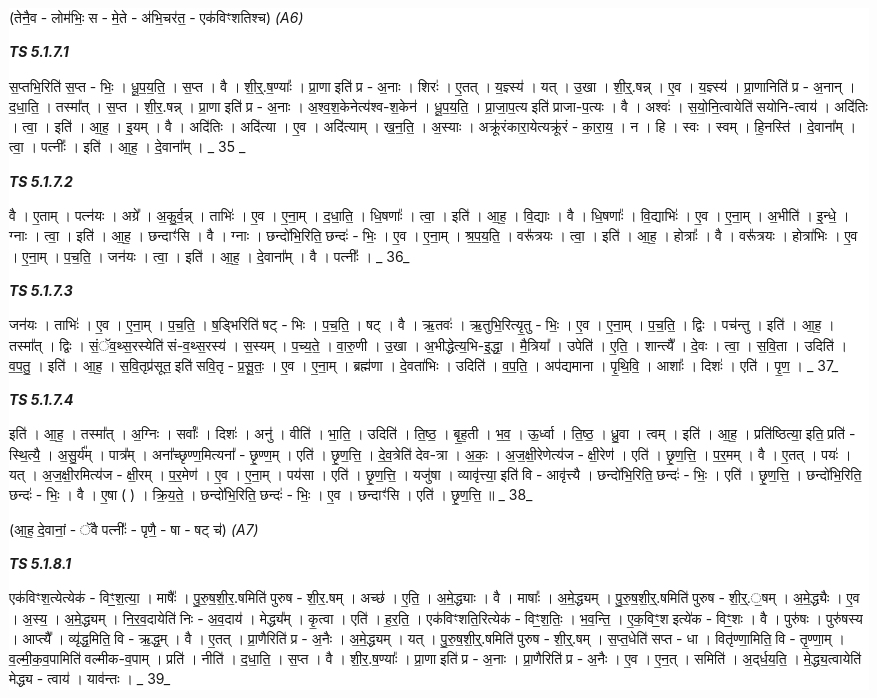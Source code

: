 

(तेनै॒व - लोम॑भिः॒ स - मे॒ते - अ॑भि॒चर॑त॒ - एक॑विꣳशतिश्च)  _(A6)_



***TS 5.1.7.1***


स॒प्तभि॒रिति॑ स॒प्त - भिः॒ । धू॒प॒य॒ति॒ । स॒प्त । वै । शी॒र्॒.ष॒ण्याः᳚ । प्रा॒णा इति॑ प्र - अ॒नाः । शिरः॑ । ए॒तत् । य॒ज्ञ्स्य॑ । यत् । उ॒खा । शी॒र्॒.षन्न् । ए॒व । य॒ज्ञ्स्य॑ । प्रा॒णानिति॑ प्र - अ॒नान् । द॒धा॒ति॒ । तस्मा᳚त् । स॒प्त । शी॒र॒.षन्न् । प्रा॒णा इति॑ प्र - अ॒नाः । अ॒श्व॒श॒केनेत्य॑श्व-श॒केन॑ । धू॒प॒य॒ति॒ । प्रा॒जा॒प॒त्य इति॑ प्राजा-प॒त्यः । वै । अश्वः॑ । स॒यो॒नि॒त्वायेति॑ सयोनि-त्वाय॑ । अदि॑तिः । त्वा॒ । इति॑ । आ॒ह॒ । इ॒यम् । वै । अदि॑तिः । अदि॑त्या । ए॒व । अदि॑त्याम् । ख॒न॒ति॒ । अ॒स्याः । अक्रू॑रंकारा॒येत्यक्रू॑रं - का॒रा॒य॒ । न । हि । स्वः । स्वम् । हि॒नस्ति॑ । दे॒वाना᳚म् । त्वा॒ । पत्नीः᳚ । इति॑ । आ॒ह॒ । दे॒वाना᳚म् ।  _ 35 _ 


***TS 5.1.7.2***


वै । ए॒ताम् । पत्न॑यः । अग्रे᳚ । अ॒कु॒र्व॒न्न् । ताभिः॑ । ए॒व । ए॒ना॒म् । द॒धा॒ति॒ । धि॒षणाः᳚ । त्वा॒ । इति॑ । आ॒ह॒ । वि॒द्याः । वै । धि॒षणाः᳚ । वि॒द्याभिः॑ । ए॒व । ए॒ना॒म् । अ॒भीति॑ । इ॒न्धे॒ । ग्नाः । त्वा॒ । इति॑ । आ॒ह॒ । छन्दाꣳ॑सि । वै । ग्नाः । छन्दो॑भि॒रिति॒ छन्दः॑ - भिः॒ । ए॒व । ए॒ना॒म् । श्र॒प॒य॒ति॒ । वरू᳚त्रयः । त्वा॒ । इति॑ । आ॒ह॒ । होत्राः᳚ । वै । वरू᳚त्रयः । होत्रा॑भिः । ए॒व । ए॒ना॒म् । प॒च॒ति॒ । जन॑यः । त्वा॒ । इति॑ । आ॒ह॒ । दे॒वाना᳚म् । वै । पत्नीः᳚ ।  _ 36_ 


***TS 5.1.7.3***


जन॑यः । ताभिः॑ । ए॒व । ए॒ना॒म् । प॒च॒ति॒ । ष॒ड्भिरिति॑ षट् - भिः । प॒च॒ति॒ । षट् । वै । ऋ॒तवः॑ । ऋ॒तुभि॒रित्यृ॒तु - भिः॒ । ए॒व । ए॒ना॒म् । प॒च॒ति॒ । द्विः । पच॑न्तु । इति॑ । आ॒ह॒ । तस्मा᳚त् । द्विः । सं॒ॅव॒थ्स॒रस्येति॑ सं-व॒थ्स॒रस्य॑ । स॒स्यम् । प॒च्य॒ते॒ । वा॒रु॒णी । उ॒खा । अ॒भीद्धेत्य॒भि-इ॒द्धा॒ । मै॒त्रिया᳚ । उपेति॑ । ए॒ति॒ । शान्त्यै᳚ । दे॒वः । त्वा॒ । स॒वि॒ता । उदिति॑ । व॒प॒तु॒ । इति॑ । आ॒ह॒ । स॒वि॒तृप्र॑सूत॒ इति॑ सवि॒तृ - प्र॒सू॒तः॒ । ए॒व । ए॒ना॒म् । ब्रह्म॑णा । दे॒वता॑भिः । उदिति॑ । व॒प॒ति॒ । अप॑द्यमाना । पृ॒थि॒वि॒ । आशाः᳚ । दिशः॑ । एति॑ । पृ॒ण॒ ।  _ 37_ 


***TS 5.1.7.4***


इति॑ । आ॒ह॒ । तस्मा᳚त् । अ॒ग्निः । सर्वाः᳚ । दिशः॑ । अनु॑ । वीति॑ । भा॒ति॒ । उदिति॑ । ति॒ष्ठ॒ । बृ॒ह॒ती । भ॒व॒ । ऊ॒र्ध्वा । ति॒ष्ठ॒ । ध्रु॒वा । त्वम् । इति॑ । आ॒ह॒ । प्रति॑ष्ठित्या॒ इति॒ प्रति॑ - स्थि॒त्यै॒ । अ॒सु॒र्य᳚म् । पात्र᳚म् । अना᳚च्छृण्ण॒मित्यना᳚ - छृ॒ण्ण॒म् । एति॑ । छृ॒ण॒त्ति॒ । दे॒व॒त्रेति॑ देव-त्रा । अ॒कः॒ । अ॒ज॒क्षी॒रेणेत्य॑ज - क्षी॒रेण॑ । एति॑ । छृ॒ण॒त्ति॒ । प॒र॒मम् । वै । ए॒तत् । पयः॑ । यत् । अ॒ज॒क्षी॒रमित्य॑ज - क्षी॒रम् । प॒र॒मेण॑ । ए॒व । ए॒ना॒म् । पय॑सा । एति॑ । छृ॒ण॒त्ति॒ । यजु॑षा । व्यावृ॑त्त्या॒ इति॑ वि - आवृ॑त्त्यै । छन्दो॑भि॒रिति॒ छन्दः॑ - भिः॒ । एति॑ । छृ॒ण॒त्ति॒ । छन्दो॑भि॒रिति॒ छन्दः॑ - भिः॒ । वै । ए॒षा ( ) । क्रि॒य॒ते॒ । छन्दो॑भि॒रिति॒ छन्दः॑ - भिः॒ । ए॒व । छन्दाꣳ॑सि । एति॑ । छृ॒ण॒त्ति॒ ॥  _ 38_ 



(आ॒ह॒ दे॒वानां॒ - ॅवै पत्नीः᳚ - पृणै॒ - षा - षट् च॑)  _(A7)_



***TS 5.1.8.1***


एक॑विꣳश॒त्येत्येक॑ - विꣳ॒॒श॒त्या॒ । माषैः᳚ । पु॒रु॒ष॒शी॒र॒.षमिति॑ पुरुष - शी॒र॒.षम् । अच्छ॑ । ए॒ति॒ । अ॒मे॒द्ध्याः । वै । माषाः᳚ । अ॒मे॒द्ध्यम् । पु॒रु॒ष॒शी॒र्॒.षमिति॑ पुरुष - शी॒र्॒.॒षम् । अ॒मे॒द्ध्यैः । ए॒व । अ॒स्य॒ । अ॒मे॒द्ध्यम् । नि॒र॒व॒दायेति॑ निः - अ॒व॒दाय॑ । मेद्ध्य᳚म् । कृ॒त्वा । एति॑ । ह॒र॒ति॒ । एक॑विꣳशति॒रित्येक॑ - विꣳ॒॒श॒तिः॒ । भ॒व॒न्ति॒ । ए॒क॒विꣳ॒॒श इत्ये॑क - विꣳ॒॒शः । वै । पुरु॑षः । पुरु॑षस्य । आप्त्यै᳚ । व्यृ॑द्ध॒मिति॒ वि - ऋ॒द्ध॒म् । वै । ए॒तत् । प्रा॒णैरिति॑ प्र - अ॒नैः । अ॒मे॒द्ध्यम् । यत् । पु॒रु॒ष॒शी॒र्॒.षमिति॑ पुरुष - शी॒र्॒.षम् । स॒प्त॒धेति॑ सप्त - धा । वितृ॑ण्णा॒मिति॒ वि - तृ॒ण्णा॒म् । व॒ल्मी॒क॒व॒पामिति॑ वल्मीक-व॒पाम् । प्रति॑ । नीति॑ । द॒धा॒ति॒ । स॒प्त । वै । शी॒र॒.ष॒ण्याः᳚ । प्रा॒णा इति॑ प्र - अ॒नाः । प्रा॒णैरिति॑ प्र - अ॒नैः । ए॒व । ए॒न॒त् । समिति॑ । अ॒द्‌र्ध॒य॒ति॒ । मे॒द्ध्य॒त्वायेति॑ मेद्ध्य - त्वाय॑ । याव॑न्तः ।  _ 39_ 
